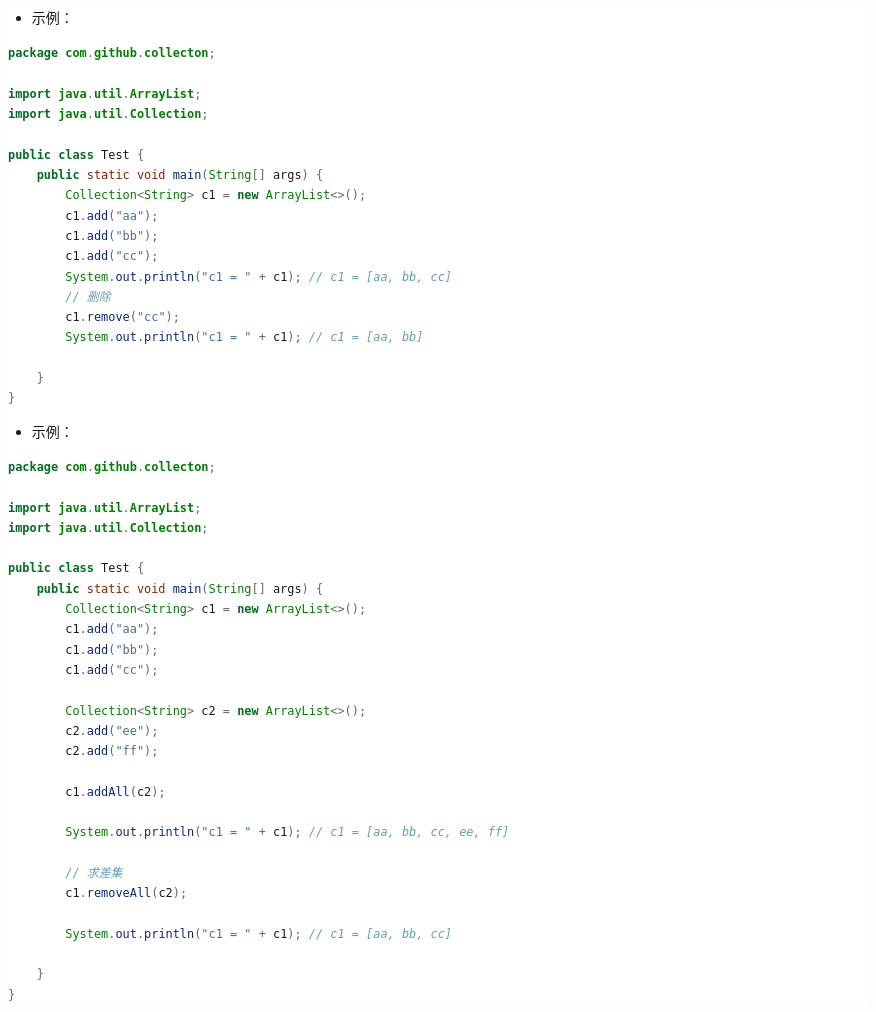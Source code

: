 

* 示例：

```java
package com.github.collecton;

import java.util.ArrayList;
import java.util.Collection;

public class Test {
    public static void main(String[] args) {
        Collection<String> c1 = new ArrayList<>();
        c1.add("aa");
        c1.add("bb");
        c1.add("cc");
        System.out.println("c1 = " + c1); // c1 = [aa, bb, cc]
        // 删除
        c1.remove("cc");
        System.out.println("c1 = " + c1); // c1 = [aa, bb]

    }
}
```



* 示例：

```java
package com.github.collecton;

import java.util.ArrayList;
import java.util.Collection;

public class Test {
    public static void main(String[] args) {
        Collection<String> c1 = new ArrayList<>();
        c1.add("aa");
        c1.add("bb");
        c1.add("cc");

        Collection<String> c2 = new ArrayList<>();
        c2.add("ee");
        c2.add("ff");

        c1.addAll(c2);

        System.out.println("c1 = " + c1); // c1 = [aa, bb, cc, ee, ff]

        // 求差集
        c1.removeAll(c2);

        System.out.println("c1 = " + c1); // c1 = [aa, bb, cc]

    }
}
```
